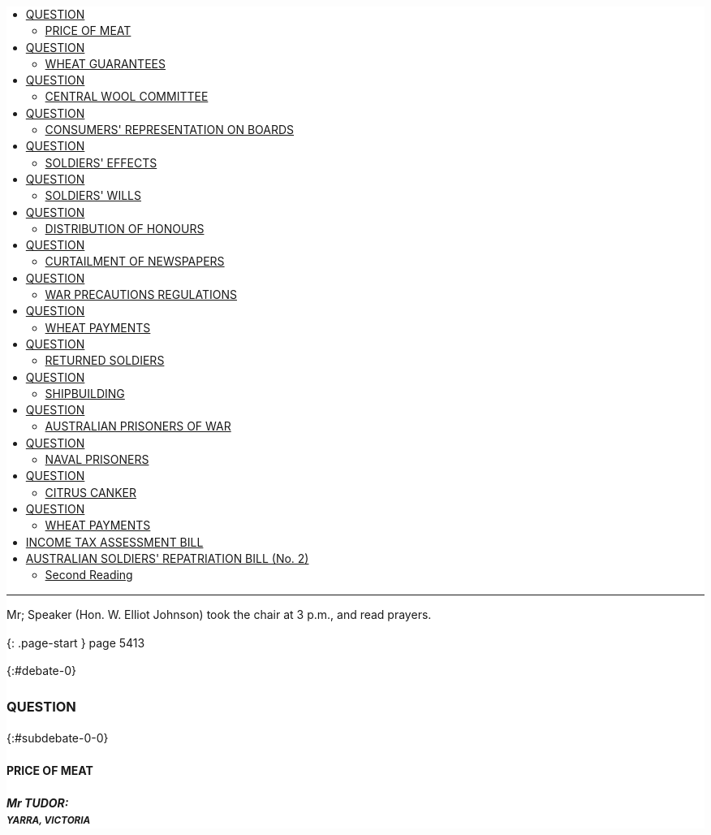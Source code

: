 
* [QUESTION](#debate-0)
    * [PRICE OF MEAT](#subdebate-0-0)
* [QUESTION](#debate-1)
    * [WHEAT GUARANTEES](#subdebate-1-0)
* [QUESTION](#debate-2)
    * [CENTRAL WOOL COMMITTEE](#subdebate-2-0)
* [QUESTION](#debate-3)
    * [CONSUMERS' REPRESENTATION ON BOARDS](#subdebate-3-0)
* [QUESTION](#debate-4)
    * [SOLDIERS' EFFECTS](#subdebate-4-0)
* [QUESTION](#debate-5)
    * [SOLDIERS' WILLS](#subdebate-5-0)
* [QUESTION](#debate-6)
    * [DISTRIBUTION OF HONOURS](#subdebate-6-0)
* [QUESTION](#debate-7)
    * [CURTAILMENT OF NEWSPAPERS](#subdebate-7-0)
* [QUESTION](#debate-8)
    * [WAR PRECAUTIONS REGULATIONS](#subdebate-8-0)
* [QUESTION](#debate-9)
    * [WHEAT PAYMENTS](#subdebate-9-0)
* [QUESTION](#debate-10)
    * [RETURNED SOLDIERS](#subdebate-10-0)
* [QUESTION](#debate-11)
    * [SHIPBUILDING](#subdebate-11-0)
* [QUESTION](#debate-12)
    * [AUSTRALIAN PRISONERS OF WAR](#subdebate-12-0)
* [QUESTION](#debate-13)
    * [NAVAL PRISONERS](#subdebate-13-0)
* [QUESTION](#debate-14)
    * [CITRUS CANKER](#subdebate-14-0)
* [QUESTION](#debate-15)
    * [WHEAT PAYMENTS](#subdebate-15-0)
* [INCOME TAX ASSESSMENT BILL](#debate-16)
* [AUSTRALIAN SOLDIERS' REPATRIATION BILL (No. 2)](#debate-17)
    * [Second Reading](#subdebate-17-0)


----

Mr;  Speaker (Hon. W. Elliot Johnson)  took the chair at 3 p.m., and read prayers. 

{: .page-start }
page 5413

{:#debate-0}
### QUESTION

{:#subdebate-0-0}
#### PRICE OF MEAT

##### Mr TUDOR:<br><small class="text-muted">YARRA, VICTORIA</small>
